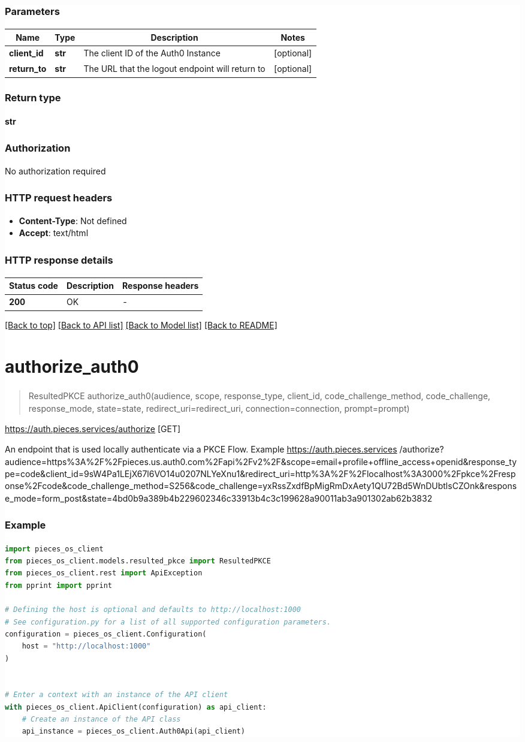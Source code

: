 

### Parameters


Name | Type | Description  | Notes
------------- | ------------- | ------------- | -------------
 **client_id** | **str**| The client ID of the Auth0 Instance | [optional] 
 **return_to** | **str**| The URL that the logout endpoint will return to | [optional] 

### Return type

**str**

### Authorization

No authorization required

### HTTP request headers

 - **Content-Type**: Not defined
 - **Accept**: text/html

### HTTP response details

| Status code | Description | Response headers |
|-------------|-------------|------------------|
**200** | OK |  -  |

[[Back to top]](#) [[Back to API list]](../README#documentation-for-api-endpoints) [[Back to Model list]](../README#documentation-for-models) [[Back to README]](../README)

# **authorize_auth0**
> ResultedPKCE authorize_auth0(audience, scope, response_type, client_id, code_challenge_method, code_challenge, response_mode, state=state, redirect_uri=redirect_uri, connection=connection, prompt=prompt)

https://auth.pieces.services/authorize [GET]

An endpoint that is used locally authenticate via a PKCE Flow.  Example https://auth.pieces.services /authorize?audience=https%3A%2F%2Fpieces.us.auth0.com%2Fapi%2Fv2%2F&scope=email+profile+offline_access+openid&response_type=code&client_id=9sW4Pa1LEjX67l6VO14u0207NLYeXnu1&redirect_uri=http%3A%2F%2Flocalhost%3A3000%2Fpkce%2Fresponse%2Fcode&code_challenge_method=S256&code_challenge=yxRssZxdfBpMigRmDxAety1QU72Bd5WnDUbtlsCZOnk&response_mode=form_post&state=4bd0b9a389b4b229602346c33913b4c3c199628a90011ab3a901302ab62b3832

### Example


```python
import pieces_os_client
from pieces_os_client.models.resulted_pkce import ResultedPKCE
from pieces_os_client.rest import ApiException
from pprint import pprint

# Defining the host is optional and defaults to http://localhost:1000
# See configuration.py for a list of all supported configuration parameters.
configuration = pieces_os_client.Configuration(
    host = "http://localhost:1000"
)


# Enter a context with an instance of the API client
with pieces_os_client.ApiClient(configuration) as api_client:
    # Create an instance of the API class
    api_instance = pieces_os_client.Auth0Api(api_client)
```